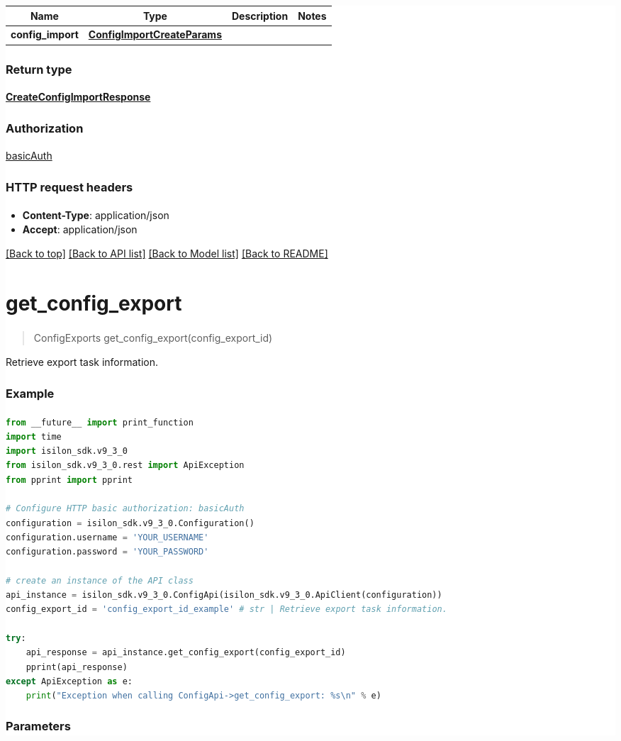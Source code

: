 Name | Type | Description  | Notes
------------- | ------------- | ------------- | -------------
 **config_import** | [**ConfigImportCreateParams**](ConfigImportCreateParams.md)|  | 

### Return type

[**CreateConfigImportResponse**](CreateConfigImportResponse.md)

### Authorization

[basicAuth](../README.md#basicAuth)

### HTTP request headers

 - **Content-Type**: application/json
 - **Accept**: application/json

[[Back to top]](#) [[Back to API list]](../README.md#documentation-for-api-endpoints) [[Back to Model list]](../README.md#documentation-for-models) [[Back to README]](../README.md)

# **get_config_export**
> ConfigExports get_config_export(config_export_id)



Retrieve export task information.

### Example
```python
from __future__ import print_function
import time
import isilon_sdk.v9_3_0
from isilon_sdk.v9_3_0.rest import ApiException
from pprint import pprint

# Configure HTTP basic authorization: basicAuth
configuration = isilon_sdk.v9_3_0.Configuration()
configuration.username = 'YOUR_USERNAME'
configuration.password = 'YOUR_PASSWORD'

# create an instance of the API class
api_instance = isilon_sdk.v9_3_0.ConfigApi(isilon_sdk.v9_3_0.ApiClient(configuration))
config_export_id = 'config_export_id_example' # str | Retrieve export task information.

try:
    api_response = api_instance.get_config_export(config_export_id)
    pprint(api_response)
except ApiException as e:
    print("Exception when calling ConfigApi->get_config_export: %s\n" % e)
```

### Parameters
